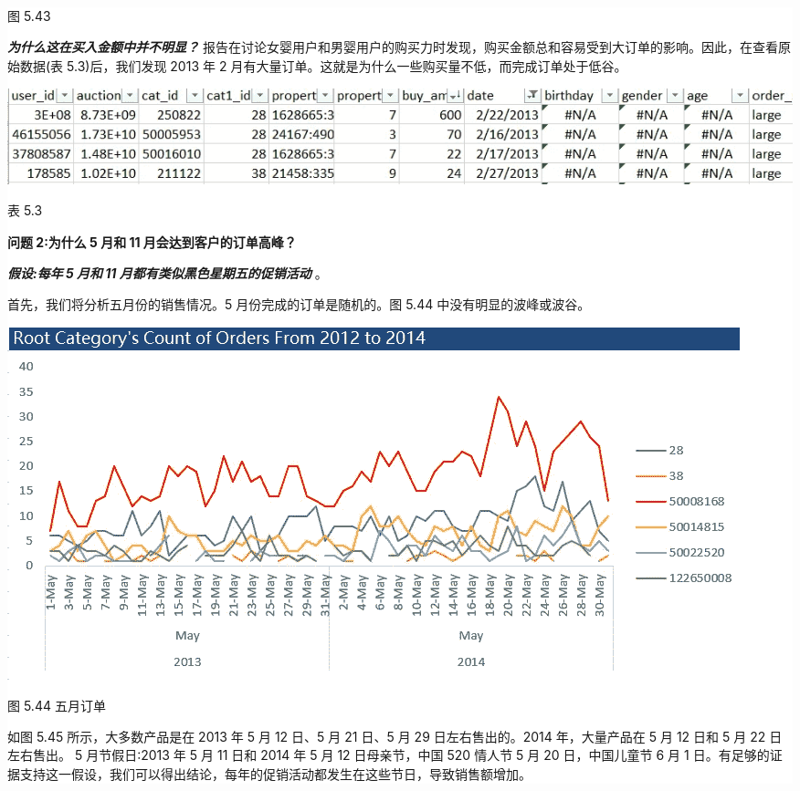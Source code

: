 图 5.43

***为什么这在买入金额中并不明显？*** 报告在讨论女婴用户和男婴用户的购买力时发现，购买金额总和容易受到大订单的影响。因此，在查看原始数据(表 5.3)后，我们发现 2013 年 2 月有大量订单。这就是为什么一些购买量不低，而完成订单处于低谷。

![](img/a98946dd1fbed85185c2d44dfb6ec737.png)

表 5.3

**问题 2:为什么 5 月和 11 月会达到客户的订单高峰？**

***假设:每年 5 月和 11 月都有类似黑色星期五的促销活动*** 。

首先，我们将分析五月份的销售情况。5 月份完成的订单是随机的。图 5.44 中没有明显的波峰或波谷。

![](img/9e1efd9cdaf5d7a91a396cdf1f6505ef.png)

图 5.44 五月订单

如图 5.45 所示，大多数产品是在 2013 年 5 月 12 日、5 月 21 日、5 月 29 日左右售出的。2014 年，大量产品在 5 月 12 日和 5 月 22 日左右售出。
5 月节假日:2013 年 5 月 11 日和 2014 年 5 月 12 日母亲节，中国 520 情人节 5 月 20 日，中国儿童节 6 月 1 日。有足够的证据支持这一假设，我们可以得出结论，每年的促销活动都发生在这些节日，导致销售额增加。
